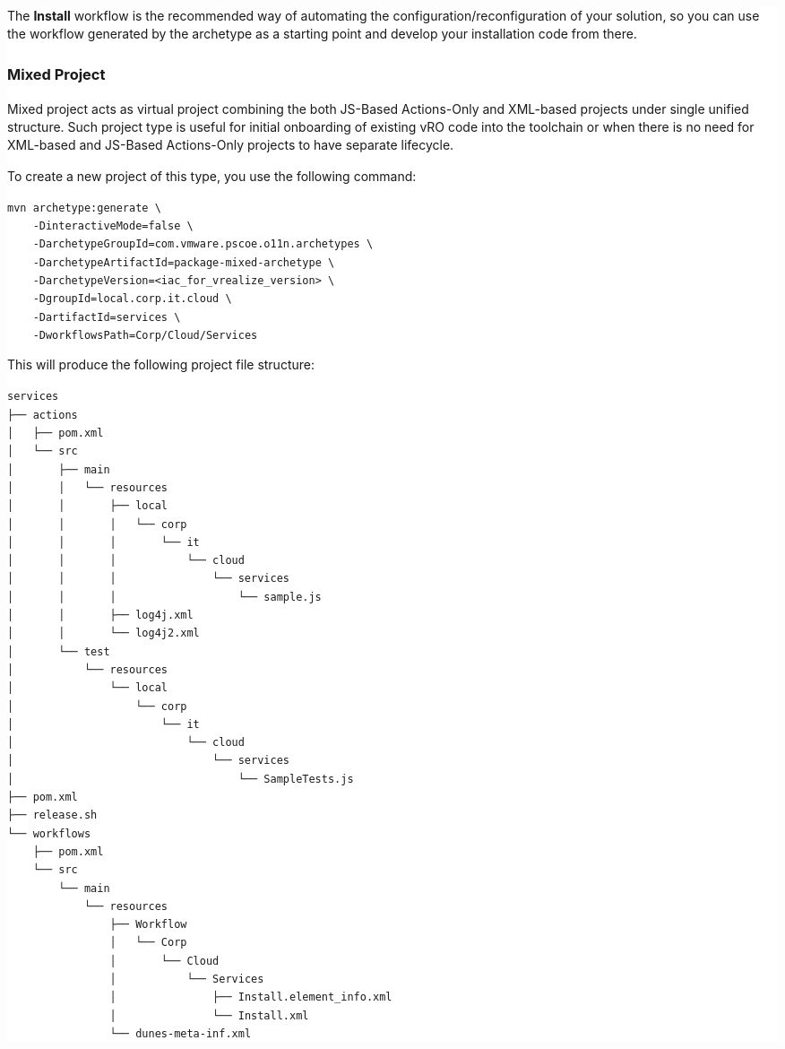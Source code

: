 The **Install** workflow is the recommended way of automating the configuration/reconfiguration of your solution, so you can
use the workflow generated by the archetype as a starting point and develop your installation code from there.

### Mixed Project

Mixed project acts as virtual project combining the both JS-Based Actions-Only and XML-based projects under single unified structure. Such project type is useful for initial onboarding of existing vRO code into the toolchain or when there is no need for XML-based and JS-Based Actions-Only projects to have separate lifecycle.

To create a new project of this type, you use the following command:

```
mvn archetype:generate \
    -DinteractiveMode=false \
    -DarchetypeGroupId=com.vmware.pscoe.o11n.archetypes \
    -DarchetypeArtifactId=package-mixed-archetype \
    -DarchetypeVersion=<iac_for_vrealize_version> \
    -DgroupId=local.corp.it.cloud \
    -DartifactId=services \
    -DworkflowsPath=Corp/Cloud/Services
```

This will produce the following project file structure:

```
services
├── actions
│   ├── pom.xml
│   └── src
│       ├── main
│       │   └── resources
│       │       ├── local
│       │       │   └── corp
│       │       │       └── it
│       │       │           └── cloud
│       │       │               └── services
│       │       │                   └── sample.js
│       │       ├── log4j.xml
│       │       └── log4j2.xml
│       └── test
│           └── resources
│               └── local
│                   └── corp
│                       └── it
│                           └── cloud
│                               └── services
│                                   └── SampleTests.js
├── pom.xml
├── release.sh
└── workflows
    ├── pom.xml
    └── src
        └── main
            └── resources
                ├── Workflow
                │   └── Corp
                │       └── Cloud
                │           └── Services
                │               ├── Install.element_info.xml
                │               └── Install.xml
                └── dunes-meta-inf.xml
```
